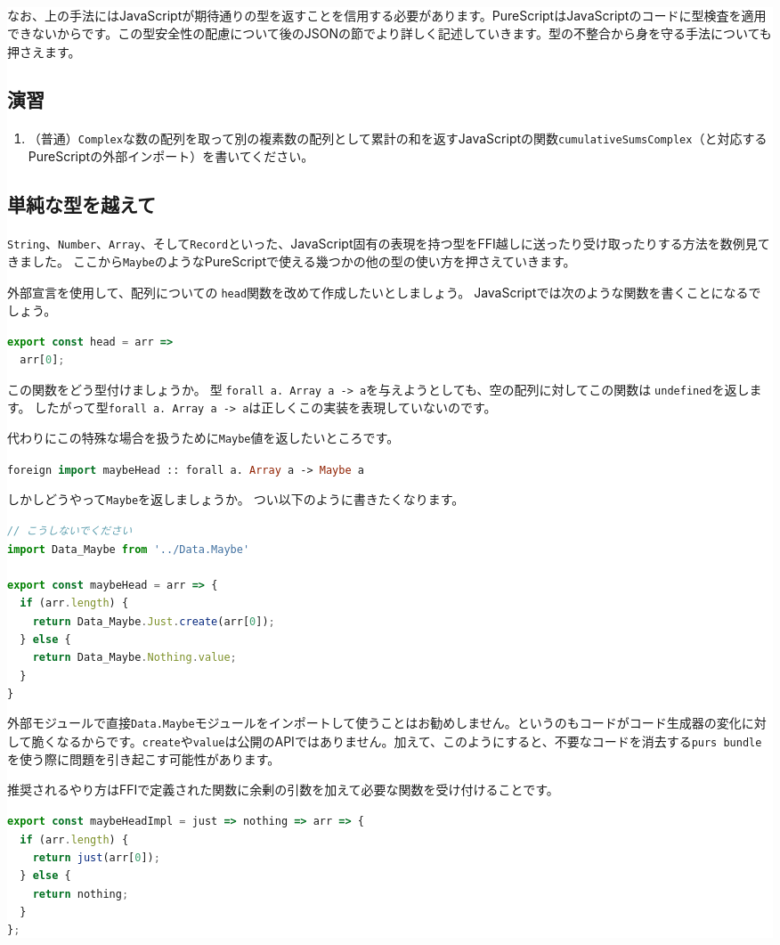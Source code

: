なお、上の手法にはJavaScriptが期待通りの型を返すことを信用する必要があります。PureScriptはJavaScriptのコードに型検査を適用できないからです。この型安全性の配慮について後のJSONの節でより詳しく記述していきます。型の不整合から身を守る手法についても押さえます。

## 演習

1. （普通）`Complex`な数の配列を取って別の複素数の配列として累計の和を返すJavaScriptの関数`cumulativeSumsComplex`（と対応するPureScriptの外部インポート）を書いてください。

## 単純な型を越えて

`String`、`Number`、`Array`、そして`Record`といった、JavaScript固有の表現を持つ型をFFI越しに送ったり受け取ったりする方法を数例見てきました。
ここから`Maybe`のようなPureScriptで使える幾つかの他の型の使い方を押さえていきます。

外部宣言を使用して、配列についての `head`関数を改めて作成したいとしましょう。
JavaScriptでは次のような関数を書くことになるでしょう。

```javascript
export const head = arr =>
  arr[0];
```

この関数をどう型付けましょうか。
型 `forall a. Array a -> a`を与えようとしても、空の配列に対してこの関数は `undefined`を返します。
したがって型`forall a. Array a -> a`は正しくこの実装を表現していないのです。

代わりにこの特殊な場合を扱うために`Maybe`値を返したいところです。

```hs
foreign import maybeHead :: forall a. Array a -> Maybe a
```

しかしどうやって`Maybe`を返しましょうか。
つい以下のように書きたくなります。

```js
// こうしないでください
import Data_Maybe from '../Data.Maybe'

export const maybeHead = arr => {
  if (arr.length) {
    return Data_Maybe.Just.create(arr[0]);
  } else {
    return Data_Maybe.Nothing.value;
  }
}
```

外部モジュールで直接`Data.Maybe`モジュールをインポートして使うことはお勧めしません。というのもコードがコード生成器の変化に対して脆くなるからです。`create`や`value`は公開のAPIではありません。加えて、このようにすると、不要なコードを消去する`purs
bundle`を使う際に問題を引き起こす可能性があります。

推奨されるやり方はFFIで定義された関数に余剰の引数を加えて必要な関数を受け付けることです。

```js
export const maybeHeadImpl = just => nothing => arr => {
  if (arr.length) {
    return just(arr[0]);
  } else {
    return nothing;
  }
};
```
